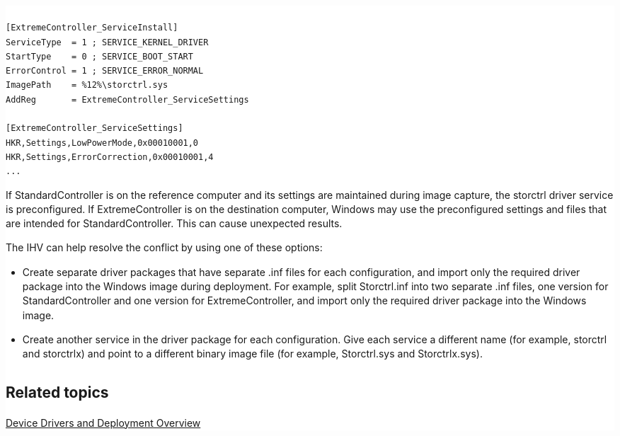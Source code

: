 ```

[ExtremeController_ServiceInstall]
ServiceType  = 1 ; SERVICE_KERNEL_DRIVER
StartType    = 0 ; SERVICE_BOOT_START
ErrorControl = 1 ; SERVICE_ERROR_NORMAL
ImagePath    = %12%\storctrl.sys
AddReg       = ExtremeController_ServiceSettings

[ExtremeController_ServiceSettings]
HKR,Settings,LowPowerMode,0x00010001,0
HKR,Settings,ErrorCorrection,0x00010001,4
...
```

If StandardController is on the reference computer and its settings are maintained during image capture, the storctrl driver service is preconfigured. If ExtremeController is on the destination computer, Windows may use the preconfigured settings and files that are intended for StandardController. This can cause unexpected results.

The IHV can help resolve the conflict by using one of these options:

-   Create separate driver packages that have separate .inf files for each configuration, and import only the required driver package into the Windows image during deployment. For example, split Storctrl.inf into two separate .inf files, one version for StandardController and one version for ExtremeController, and import only the required driver package into the Windows image.



-   Create another service in the driver package for each configuration. Give each service a different name (for example, storctrl and storctrlx) and point to a different binary image file (for example, Storctrl.sys and Storctrlx.sys).

## <span id="related_topics"></span>Related topics


[Device Drivers and Deployment Overview](device-drivers-and-deployment-overview.md)

 

 






